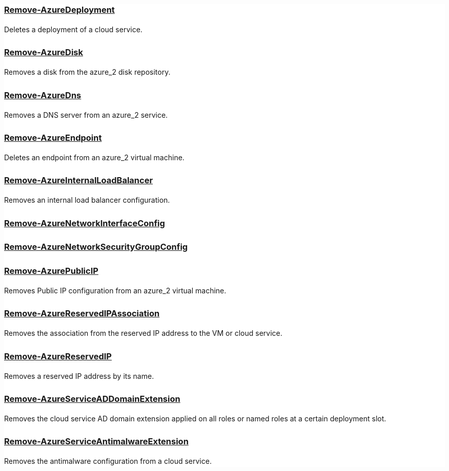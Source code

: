 
### [Remove-AzureDeployment](./Remove-AzureDeployment.md)
Deletes a deployment of a cloud service.


### [Remove-AzureDisk](./Remove-AzureDisk.md)
Removes a disk from the azure_2 disk repository.


### [Remove-AzureDns](./Remove-AzureDns.md)
Removes a DNS server from an azure_2 service.


### [Remove-AzureEndpoint](./Remove-AzureEndpoint.md)
Deletes an endpoint from an azure_2 virtual machine.


### [Remove-AzureInternalLoadBalancer](./Remove-AzureInternalLoadBalancer.md)
Removes an internal load balancer configuration.


### [Remove-AzureNetworkInterfaceConfig](./Remove-AzureNetworkInterfaceConfig.md)



### [Remove-AzureNetworkSecurityGroupConfig](./Remove-AzureNetworkSecurityGroupConfig.md)



### [Remove-AzurePublicIP](./Remove-AzurePublicIP.md)
Removes Public IP configuration from an azure_2 virtual machine.


### [Remove-AzureReservedIPAssociation](./Remove-AzureReservedIPAssociation.md)
Removes the association from the reserved IP address to the VM or cloud service.


### [Remove-AzureReservedIP](./Remove-AzureReservedIP.md)
Removes a reserved IP address by its name.


### [Remove-AzureServiceADDomainExtension](./Remove-AzureServiceADDomainExtension.md)
Removes the cloud service AD domain extension applied on all roles or named roles at a certain deployment slot.


### [Remove-AzureServiceAntimalwareExtension](./Remove-AzureServiceAntimalwareExtension.md)
Removes the antimalware configuration from a cloud service.
